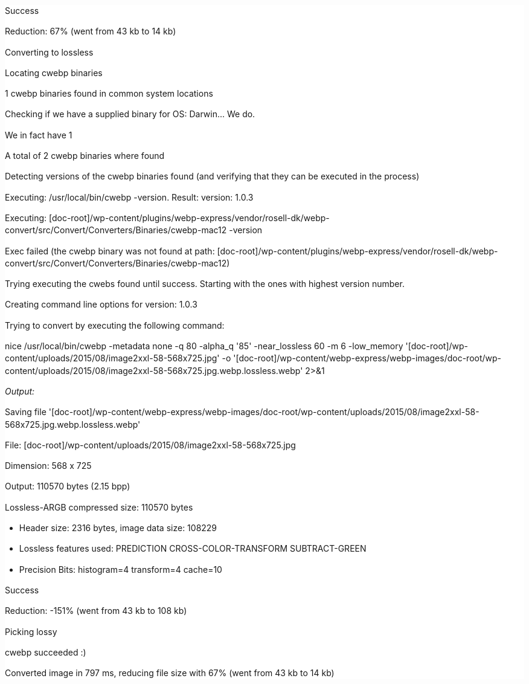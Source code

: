 Success

Reduction: 67% (went from 43 kb to 14 kb)


Converting to lossless

Locating cwebp binaries

1 cwebp binaries found in common system locations

Checking if we have a supplied binary for OS: Darwin... We do.

We in fact have 1

A total of 2 cwebp binaries where found

Detecting versions of the cwebp binaries found (and verifying that they can be executed in the process)

Executing: /usr/local/bin/cwebp -version. Result: version: 1.0.3

Executing: [doc-root]/wp-content/plugins/webp-express/vendor/rosell-dk/webp-convert/src/Convert/Converters/Binaries/cwebp-mac12 -version

Exec failed (the cwebp binary was not found at path: [doc-root]/wp-content/plugins/webp-express/vendor/rosell-dk/webp-convert/src/Convert/Converters/Binaries/cwebp-mac12)

Trying executing the cwebs found until success. Starting with the ones with highest version number.

Creating command line options for version: 1.0.3

Trying to convert by executing the following command:

nice /usr/local/bin/cwebp -metadata none -q 80 -alpha_q '85' -near_lossless 60 -m 6 -low_memory '[doc-root]/wp-content/uploads/2015/08/image2xxl-58-568x725.jpg' -o '[doc-root]/wp-content/webp-express/webp-images/doc-root/wp-content/uploads/2015/08/image2xxl-58-568x725.jpg.webp.lossless.webp' 2>&1


*Output:* 

Saving file '[doc-root]/wp-content/webp-express/webp-images/doc-root/wp-content/uploads/2015/08/image2xxl-58-568x725.jpg.webp.lossless.webp'

File:      [doc-root]/wp-content/uploads/2015/08/image2xxl-58-568x725.jpg

Dimension: 568 x 725

Output:    110570 bytes (2.15 bpp)

Lossless-ARGB compressed size: 110570 bytes

  * Header size: 2316 bytes, image data size: 108229

  * Lossless features used: PREDICTION CROSS-COLOR-TRANSFORM SUBTRACT-GREEN

  * Precision Bits: histogram=4 transform=4 cache=10


Success

Reduction: -151% (went from 43 kb to 108 kb)


Picking lossy

cwebp succeeded :)


Converted image in 797 ms, reducing file size with 67% (went from 43 kb to 14 kb)


